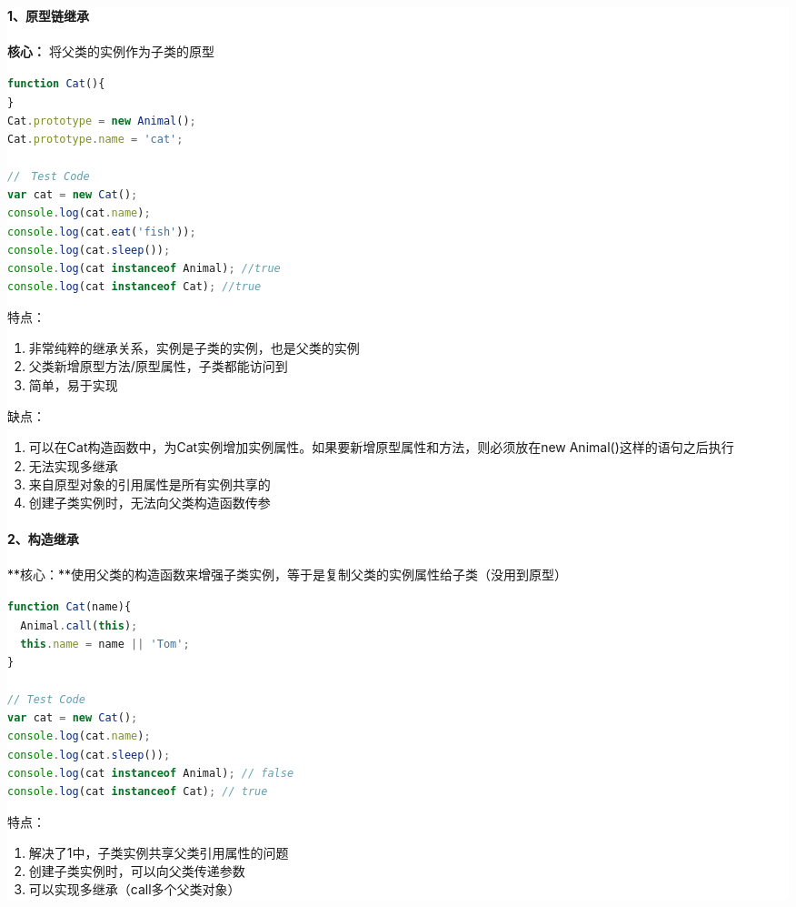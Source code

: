 #### 1、原型链继承

**核心：** 将父类的实例作为子类的原型

```js
function Cat(){ 
}
Cat.prototype = new Animal();
Cat.prototype.name = 'cat';

//　Test Code
var cat = new Cat();
console.log(cat.name);
console.log(cat.eat('fish'));
console.log(cat.sleep());
console.log(cat instanceof Animal); //true 
console.log(cat instanceof Cat); //true
```

特点：

1. 非常纯粹的继承关系，实例是子类的实例，也是父类的实例
2. 父类新增原型方法/原型属性，子类都能访问到
3. 简单，易于实现

缺点：

1. 可以在Cat构造函数中，为Cat实例增加实例属性。如果要新增原型属性和方法，则必须放在new Animal()这样的语句之后执行
2. 无法实现多继承
3. 来自原型对象的引用属性是所有实例共享的
4. 创建子类实例时，无法向父类构造函数传参

#### 2、构造继承

**核心：**使用父类的构造函数来增强子类实例，等于是复制父类的实例属性给子类（没用到原型）

```js
function Cat(name){
  Animal.call(this);
  this.name = name || 'Tom';
}

// Test Code
var cat = new Cat();
console.log(cat.name);
console.log(cat.sleep());
console.log(cat instanceof Animal); // false
console.log(cat instanceof Cat); // true
```

特点：

1. 解决了1中，子类实例共享父类引用属性的问题
2. 创建子类实例时，可以向父类传递参数
3. 可以实现多继承（call多个父类对象）
